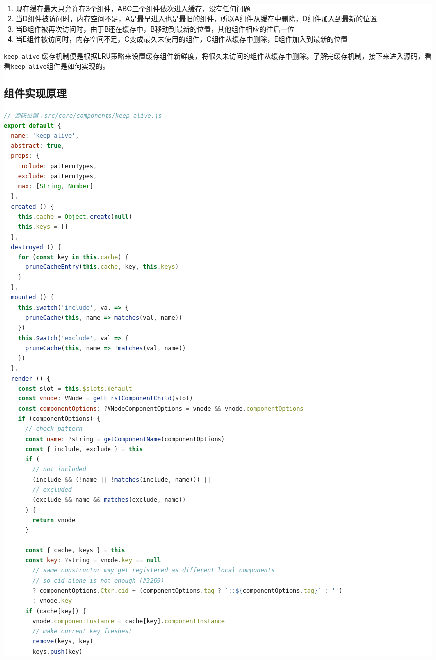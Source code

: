 1. 现在缓存最大只允许存3个组件，ABC三个组件依次进入缓存，没有任何问题
2. 当D组件被访问时，内存空间不足，A是最早进入也是最旧的组件，所以A组件从缓存中删除，D组件加入到最新的位置
3. 当B组件被再次访问时，由于B还在缓存中，B移动到最新的位置，其他组件相应的往后一位
4. 当E组件被访问时，内存空间不足，C变成最久未使用的组件，C组件从缓存中删除，E组件加入到最新的位置

`keep-alive` 缓存机制便是根据LRU策略来设置缓存组件新鲜度，将很久未访问的组件从缓存中删除。了解完缓存机制，接下来进入源码，看看`keep-alive`组件是如何实现的。

## 组件实现原理

```javascript
// 源码位置：src/core/components/keep-alive.js
export default {
  name: 'keep-alive',
  abstract: true,
  props: {
    include: patternTypes,
    exclude: patternTypes,
    max: [String, Number]
  },
  created () {
    this.cache = Object.create(null)
    this.keys = []
  },
  destroyed () {
    for (const key in this.cache) {
      pruneCacheEntry(this.cache, key, this.keys)
    }
  },
  mounted () {
    this.$watch('include', val => {
      pruneCache(this, name => matches(val, name))
    })
    this.$watch('exclude', val => {
      pruneCache(this, name => !matches(val, name))
    })
  },
  render () {
    const slot = this.$slots.default
    const vnode: VNode = getFirstComponentChild(slot)
    const componentOptions: ?VNodeComponentOptions = vnode && vnode.componentOptions
    if (componentOptions) {
      // check pattern
      const name: ?string = getComponentName(componentOptions)
      const { include, exclude } = this
      if (
        // not included
        (include && (!name || !matches(include, name))) ||
        // excluded
        (exclude && name && matches(exclude, name))
      ) {
        return vnode
      }

      const { cache, keys } = this
      const key: ?string = vnode.key == null
        // same constructor may get registered as different local components
        // so cid alone is not enough (#3269)
        ? componentOptions.Ctor.cid + (componentOptions.tag ? `::${componentOptions.tag}` : '')
        : vnode.key
      if (cache[key]) {
        vnode.componentInstance = cache[key].componentInstance
        // make current key freshest
        remove(keys, key)
        keys.push(key)
```